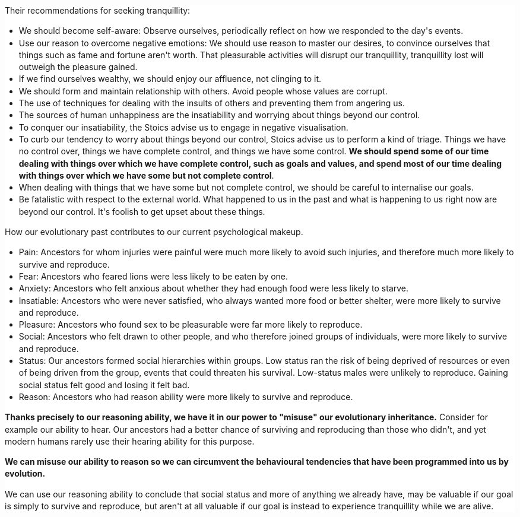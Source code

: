 Their recommendations for seeking tranquillity:

- We should become self-aware: Observe ourselves, periodically reflect on how we responded to the day's events.
- Use our reason to overcome negative emotions: We should use reason to master our desires, to convince ourselves that things such as fame and fortune aren't worth. That pleasurable activities will disrupt our tranquillity, tranquillity lost will outweigh the pleasure gained.
- If we find ourselves wealthy, we should enjoy our affluence, not clinging to it.
- We should form and maintain relationship with others. Avoid people whose values are corrupt.
- The use of techniques for dealing with the insults of others and preventing them from angering us.
- The sources of human unhappiness are the insatiability and worrying about things beyond our control.
- To conquer our insatiability, the Stoics advise us to engage in negative visualisation.
- To curb our tendency to worry about things beyond our control, Stoics advise us to perform a kind of triage. Things we have no control over, things we have complete control, and things we have some control. **We should spend some of our time dealing with things over which we have complete control, such as goals and values, and spend most of our time dealing with things over which we have some but not complete control**.
- When dealing with things that we have some but not complete control, we should be careful to internalise our goals.
- Be fatalistic with respect to the external world. What happened to us in the past and what is happening to us right now are beyond our control. It's foolish to get upset about these things.

How our evolutionary past contributes to our current psychological makeup.

- Pain: Ancestors for whom injuries were painful were much more likely to avoid such injuries, and therefore much more likely to survive and reproduce.
- Fear: Ancestors who feared lions were less likely to be eaten by one.
- Anxiety: Ancestors who felt anxious about whether they had enough food were less likely to starve.
- Insatiable: Ancestors who were never satisfied, who always wanted more food or better shelter, were more likely to survive and reproduce.
- Pleasure: Ancestors who found sex to be pleasurable were far more likely to reproduce.
- Social: Ancestors who felt drawn to other people, and who therefore joined groups of individuals, were more likely to survive and reproduce.
- Status: Our ancestors formed social hierarchies within groups. Low status ran the risk of being deprived of resources or even of being driven from the group, events that could threaten his survival. Low-status males were unlikely to reproduce. Gaining social status felt good and losing it felt bad.
- Reason: Ancestors who had reason ability were more likely to survive and reproduce.

**Thanks precisely to our reasoning ability, we have it in our power to "misuse" our evolutionary inheritance.** Consider for example our ability to hear. Our ancestors had a better chance of surviving and reproducing than those who didn't, and yet modern humans rarely use their hearing ability for this purpose.

**We can misuse our ability to reason so we can circumvent the behavioural tendencies that have been programmed into us by evolution.**

We can use our reasoning ability to conclude that social status and more of anything we already have, may be valuable if our goal is simply to survive and reproduce, but aren't at all valuable if our goal is instead to experience tranquillity while we are alive.
